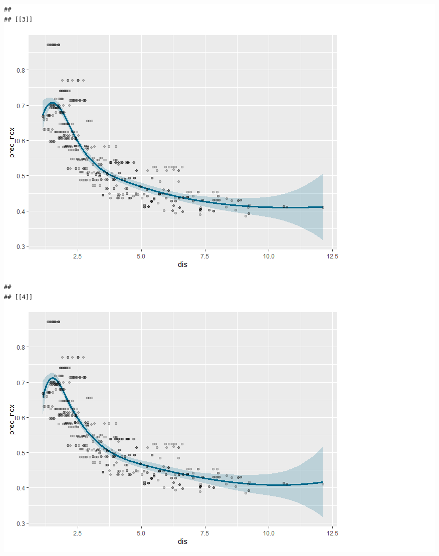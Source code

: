     ## 
    ## [[3]]

![](ch7_files/figure-gfm/unnamed-chunk-31-3.png)

    ## 
    ## [[4]]

![](ch7_files/figure-gfm/unnamed-chunk-31-4.png)
